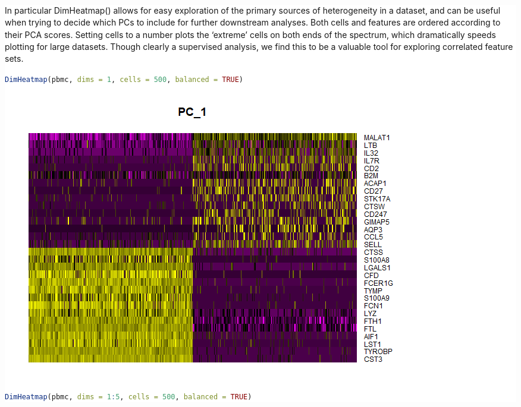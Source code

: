 In particular DimHeatmap() allows for easy exploration of the primary
sources of heterogeneity in a dataset, and can be useful when trying to
decide which PCs to include for further downstream analyses. Both cells
and features are ordered according to their PCA scores. Setting cells to
a number plots the ‘extreme’ cells on both ends of the spectrum, which
dramatically speeds plotting for large datasets. Though clearly a
supervised analysis, we find this to be a valuable tool for exploring
correlated feature sets.

``` r
DimHeatmap(pbmc, dims = 1, cells = 500, balanced = TRUE)
```

![](scRNA_seq_Seurat_github_files/figure-gfm/unnamed-chunk-9-1.png)

``` r
DimHeatmap(pbmc, dims = 1:5, cells = 500, balanced = TRUE)
```
